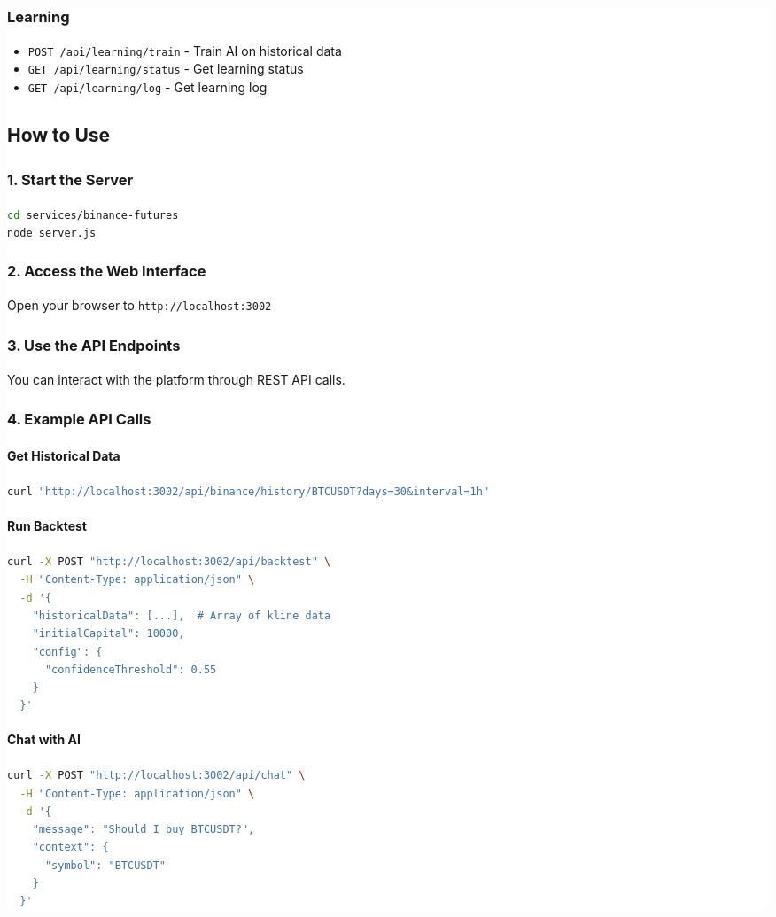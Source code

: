 ### Learning
- `POST /api/learning/train` - Train AI on historical data
- `GET /api/learning/status` - Get learning status
- `GET /api/learning/log` - Get learning log

## How to Use

### 1. Start the Server
```bash
cd services/binance-futures
node server.js
```

### 2. Access the Web Interface
Open your browser to `http://localhost:3002`

### 3. Use the API Endpoints
You can interact with the platform through REST API calls.

### 4. Example API Calls

#### Get Historical Data
```bash
curl "http://localhost:3002/api/binance/history/BTCUSDT?days=30&interval=1h"
```

#### Run Backtest
```bash
curl -X POST "http://localhost:3002/api/backtest" \
  -H "Content-Type: application/json" \
  -d '{
    "historicalData": [...],  # Array of kline data
    "initialCapital": 10000,
    "config": {
      "confidenceThreshold": 0.55
    }
  }'
```

#### Chat with AI
```bash
curl -X POST "http://localhost:3002/api/chat" \
  -H "Content-Type: application/json" \
  -d '{
    "message": "Should I buy BTCUSDT?",
    "context": {
      "symbol": "BTCUSDT"
    }
  }'
```
